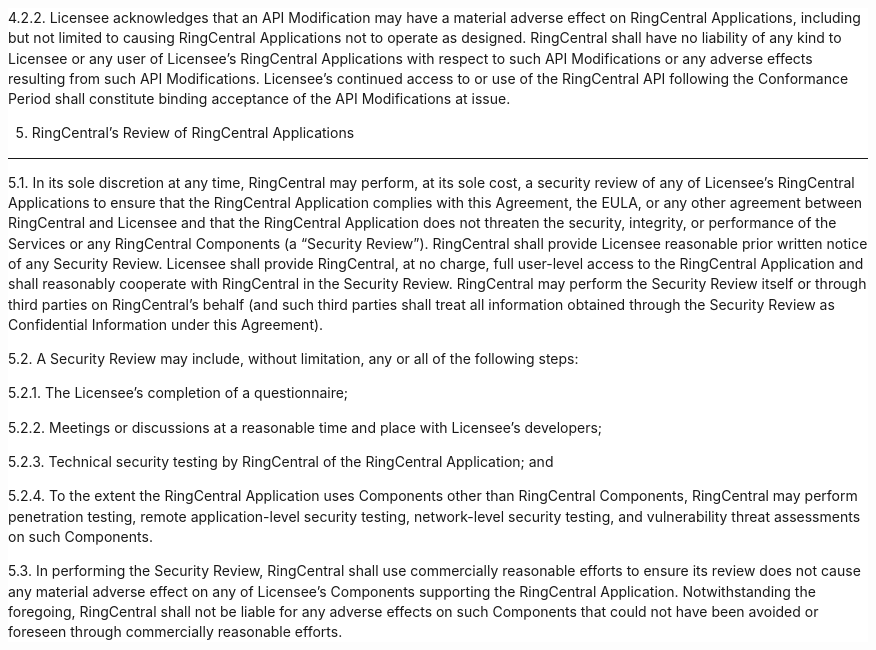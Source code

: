 4.2.2. Licensee acknowledges that an API Modification may have a material adverse effect on RingCentral Applications,
       including but not limited to causing RingCentral Applications not to operate as designed. RingCentral shall have
       no liability of any kind to Licensee or any user of Licensee’s RingCentral Applications with respect to such
       API Modifications or any adverse effects resulting from such API Modifications. Licensee’s continued access
       to or use of the RingCentral API following the Conformance Period shall constitute binding acceptance of the
       API Modifications at issue.

5. RingCentral’s Review of RingCentral Applications
---------------------------------------------------

5.1. In its sole discretion at any time, RingCentral may perform, at its sole cost, a security review of any of
     Licensee’s RingCentral Applications to ensure that the RingCentral Application complies with this Agreement, 
     the EULA, or any other agreement between RingCentral and Licensee and that the RingCentral Application does not
     threaten the security, integrity, or performance of the Services or any RingCentral Components (a “Security
     Review”). RingCentral shall provide Licensee reasonable prior written notice of any Security Review. Licensee shall
     provide RingCentral, at no charge, full user-level access to the RingCentral Application and shall reasonably
     cooperate with RingCentral in the Security Review. RingCentral may perform the Security Review itself or through
     third parties on RingCentral’s behalf (and such third parties shall treat all information obtained through the
     Security Review as Confidential Information under this Agreement).

5.2. A Security Review may include, without limitation, any or all of the following steps:

5.2.1. The Licensee’s completion of a questionnaire;

5.2.2. Meetings or discussions at a reasonable time and place with Licensee’s developers;

5.2.3. Technical security testing by RingCentral of the RingCentral Application; and

5.2.4. To the extent the RingCentral Application uses Components other than RingCentral Components, RingCentral may
       perform penetration testing, remote application-level security testing, network-level security testing, and
       vulnerability threat assessments on such Components.

5.3. In performing the Security Review, RingCentral shall use commercially reasonable efforts to ensure its review
     does not cause any material adverse effect on any of Licensee’s Components supporting the RingCentral Application.
     Notwithstanding the foregoing, RingCentral shall not be liable for any adverse effects on such Components
     that could not have been avoided or foreseen through commercially reasonable efforts.
